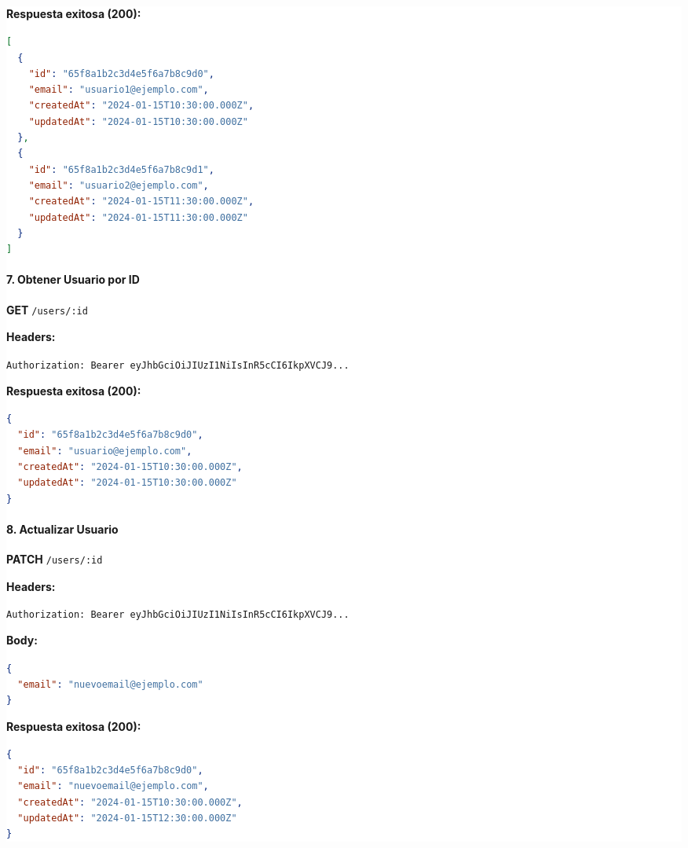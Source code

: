 **Respuesta exitosa (200):**
```json
[
  {
    "id": "65f8a1b2c3d4e5f6a7b8c9d0",
    "email": "usuario1@ejemplo.com",
    "createdAt": "2024-01-15T10:30:00.000Z",
    "updatedAt": "2024-01-15T10:30:00.000Z"
  },
  {
    "id": "65f8a1b2c3d4e5f6a7b8c9d1",
    "email": "usuario2@ejemplo.com",
    "createdAt": "2024-01-15T11:30:00.000Z",
    "updatedAt": "2024-01-15T11:30:00.000Z"
  }
]
```

#### 7. Obtener Usuario por ID
**GET** `/users/:id`

**Headers:**
```
Authorization: Bearer eyJhbGciOiJIUzI1NiIsInR5cCI6IkpXVCJ9...
```

**Respuesta exitosa (200):**
```json
{
  "id": "65f8a1b2c3d4e5f6a7b8c9d0",
  "email": "usuario@ejemplo.com",
  "createdAt": "2024-01-15T10:30:00.000Z",
  "updatedAt": "2024-01-15T10:30:00.000Z"
}
```

#### 8. Actualizar Usuario
**PATCH** `/users/:id`

**Headers:**
```
Authorization: Bearer eyJhbGciOiJIUzI1NiIsInR5cCI6IkpXVCJ9...
```

**Body:**
```json
{
  "email": "nuevoemail@ejemplo.com"
}
```

**Respuesta exitosa (200):**
```json
{
  "id": "65f8a1b2c3d4e5f6a7b8c9d0",
  "email": "nuevoemail@ejemplo.com",
  "createdAt": "2024-01-15T10:30:00.000Z",
  "updatedAt": "2024-01-15T12:30:00.000Z"
}
```
